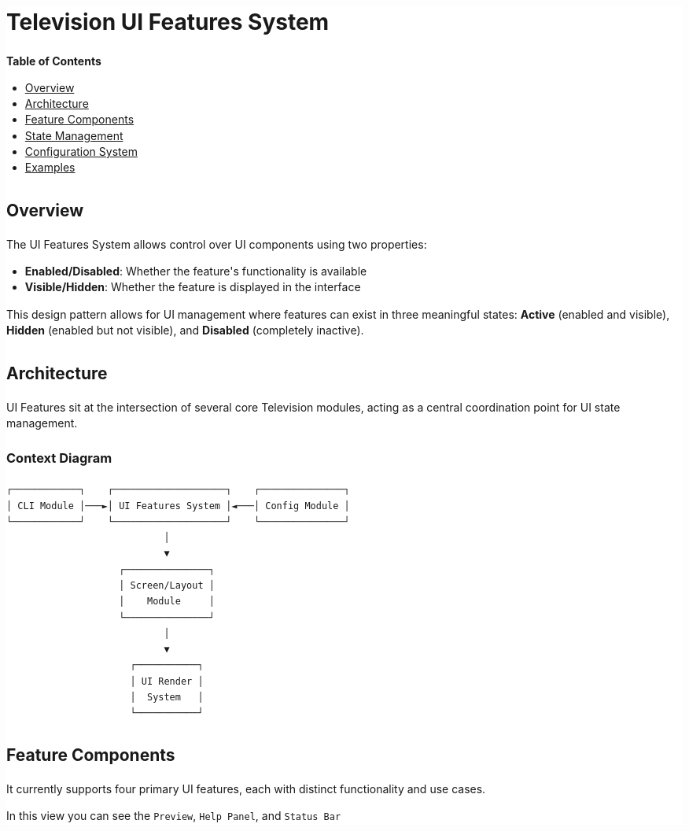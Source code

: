 # Television UI Features System

**Table of Contents**

- [Overview](#overview)
- [Architecture](#architecture)
- [Feature Components](#feature-components)
- [State Management](#state-management)
- [Configuration System](#configuration-system)
- [Examples](#examples)

## Overview

The UI Features System allows control over UI components using two properties:

- **Enabled/Disabled**: Whether the feature's functionality is available
- **Visible/Hidden**: Whether the feature is displayed in the interface

This design pattern allows for UI management where features can exist in three meaningful states: **Active** (enabled and visible), **Hidden** (enabled but not visible), and **Disabled** (completely inactive).

## Architecture

UI Features sit at the intersection of several core Television modules, acting as a central coordination point for UI state management.

### Context Diagram

```text
┌────────────┐    ┌────────────────────┐    ┌───────────────┐
│ CLI Module │───►│ UI Features System │◄───│ Config Module │
└────────────┘    └────────────────────┘    └───────────────┘
                            │
                            ▼
                    ┌───────────────┐
                    │ Screen/Layout │
                    │    Module     │
                    └───────────────┘
                            │
                            ▼
                      ┌───────────┐
                      │ UI Render │
                      │  System   │
                      └───────────┘
```

## Feature Components

It currently supports four primary UI features, each with distinct functionality and use cases.

In this view you can see the `Preview`, `Help Panel`, and `Status Bar`
